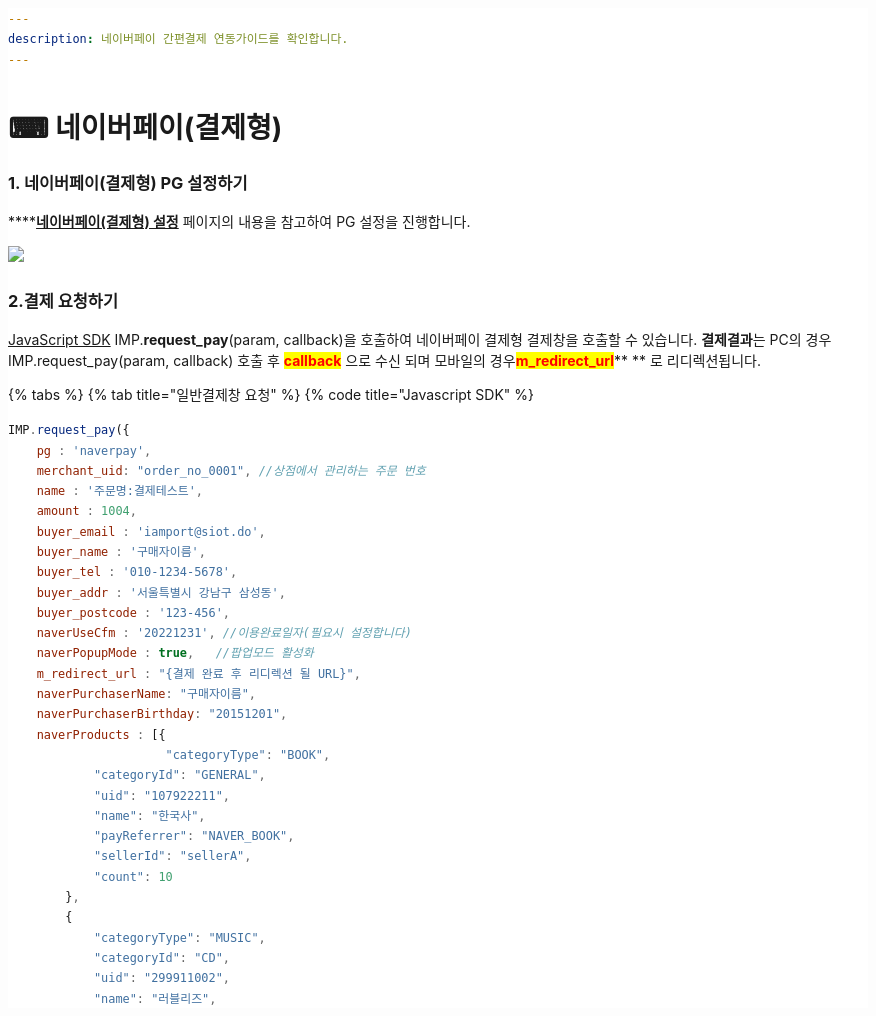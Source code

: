 ```yaml
---
description: 네이버페이 간편결제 연동가이드를 확인합니다.
---
```


# ⌨ 네이버페이(결제형)

### 1. 네이버페이(결제형) PG 설정하기

****[**네이버페이(결제형) 설정**](<../undefined/2.-pg/pg/undefined-4 (1).md>) 페이지의 내용을 참고하여 PG 설정을 진행합니다.

![](<../.gitbook/assets/스크린샷 2022-05-30 오후 2.00.33.png>)

### 2.결제 요청하기

[JavaScript SDK](../sdk/javascript-sdk/) IMP.**request\_pay**(param, callback)을 호출하여 네이버페이 결제형 결제창을 호출할 수 있습니다. **결제결과**는 PC의 경우 IMP.request\_pay(param, callback) 호출 후 <mark style="color:red;">**callback**</mark> 으로 수신 되며 모바일의 경우<mark style="color:red;">**m\_redirect\_url**</mark>** ** 로 리디렉션됩니다.

{% tabs %}
{% tab title="일반결제창 요청" %}
{% code title="Javascript SDK" %}
```javascript
IMP.request_pay({
    pg : 'naverpay',
    merchant_uid: "order_no_0001", //상점에서 관리하는 주문 번호
    name : '주문명:결제테스트',
    amount : 1004,
    buyer_email : 'iamport@siot.do',
    buyer_name : '구매자이름',
    buyer_tel : '010-1234-5678',
    buyer_addr : '서울특별시 강남구 삼성동',
    buyer_postcode : '123-456',
    naverUseCfm : '20221231', //이용완료일자(필요시 설정합니다)
    naverPopupMode : true,   //팝업모드 활성화
    m_redirect_url : "{결제 완료 후 리디렉션 될 URL}", 
    naverPurchaserName: "구매자이름",
    naverPurchaserBirthday: "20151201",
    naverProducts : [{
                      "categoryType": "BOOK",
			"categoryId": "GENERAL",
			"uid": "107922211",
			"name": "한국사",
			"payReferrer": "NAVER_BOOK",
			"sellerId": "sellerA",
			"count": 10
		},
		{
			"categoryType": "MUSIC",
			"categoryId": "CD",
			"uid": "299911002",
			"name": "러블리즈",
```